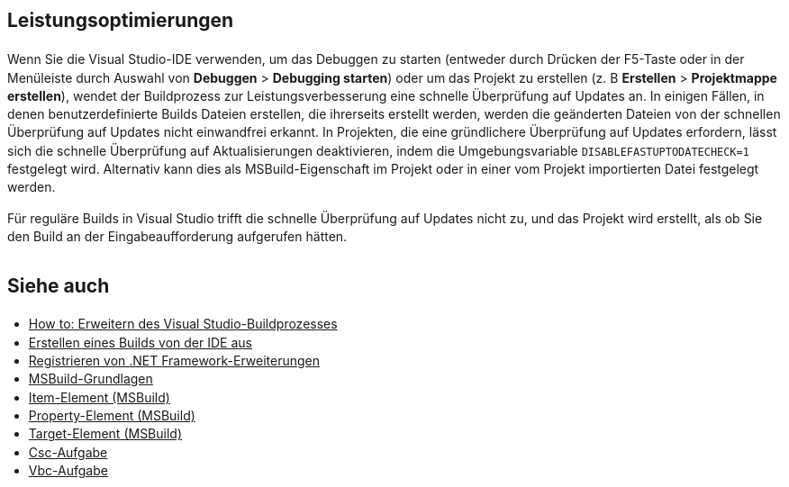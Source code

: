 ## <a name="performance-shortcuts"></a>Leistungsoptimierungen

 Wenn Sie die Visual Studio-IDE verwenden, um das Debuggen zu starten (entweder durch Drücken der F5-Taste oder in der Menüleiste durch Auswahl von **Debuggen** > **Debugging starten**) oder um das Projekt zu erstellen (z. B **Erstellen** > **Projektmappe erstellen**), wendet der Buildprozess zur Leistungsverbesserung eine schnelle Überprüfung auf Updates an. In einigen Fällen, in denen benutzerdefinierte Builds Dateien erstellen, die ihrerseits erstellt werden, werden die geänderten Dateien von der schnellen Überprüfung auf Updates nicht einwandfrei erkannt. In Projekten, die eine gründlichere Überprüfung auf Updates erfordern, lässt sich die schnelle Überprüfung auf Aktualisierungen deaktivieren, indem die Umgebungsvariable `DISABLEFASTUPTODATECHECK=1`festgelegt wird. Alternativ kann dies als MSBuild-Eigenschaft im Projekt oder in einer vom Projekt importierten Datei festgelegt werden.

 Für reguläre Builds in Visual Studio trifft die schnelle Überprüfung auf Updates nicht zu, und das Projekt wird erstellt, als ob Sie den Build an der Eingabeaufforderung aufgerufen hätten.

## <a name="see-also"></a>Siehe auch

- [How to: Erweitern des Visual Studio-Buildprozesses](../msbuild/how-to-extend-the-visual-studio-build-process.md)
- [Erstellen eines Builds von der IDE aus](../msbuild/starting-a-build-from-within-the-ide.md)
- [Registrieren von .NET Framework-Erweiterungen](../msbuild/registering-extensions-of-the-dotnet-framework.md)
- [MSBuild-Grundlagen](../msbuild/msbuild-concepts.md)
- [Item-Element (MSBuild)](../msbuild/item-element-msbuild.md)
- [Property-Element (MSBuild)](../msbuild/property-element-msbuild.md)
- [Target-Element (MSBuild)](../msbuild/target-element-msbuild.md)
- [Csc-Aufgabe](../msbuild/csc-task.md)
- [Vbc-Aufgabe](../msbuild/vbc-task.md)
